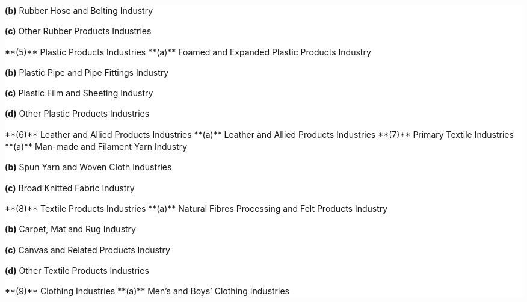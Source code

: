 **(b)** Rubber Hose and Belting Industry

**(c)** Other Rubber Products Industries

</td>
</tr>
<tr>
<td>**(5)** Plastic Products Industries

</td>
<td>**(a)** Foamed and Expanded Plastic Products Industry

**(b)** Plastic Pipe and Pipe Fittings Industry

**(c)** Plastic Film and Sheeting Industry

**(d)** Other Plastic Products Industries

</td>
</tr>
<tr>
<td>**(6)** Leather and Allied Products Industries

</td>
<td>**(a)** Leather and Allied Products Industries

</td>
</tr>
<tr>
<td>**(7)** Primary Textile Industries

</td>
<td>**(a)** Man-made and Filament Yarn Industry

**(b)** Spun Yarn and Woven Cloth Industries

**(c)** Broad Knitted Fabric Industry

</td>
</tr>
<tr>
<td>**(8)** Textile Products Industries

</td>
<td>**(a)** Natural Fibres Processing and Felt Products Industry

**(b)** Carpet, Mat and Rug Industry

**(c)** Canvas and Related Products Industry

**(d)** Other Textile Products Industries

</td>
</tr>
<tr>
<td>**(9)** Clothing Industries

</td>
<td>**(a)** Men’s and Boys’ Clothing Industries
